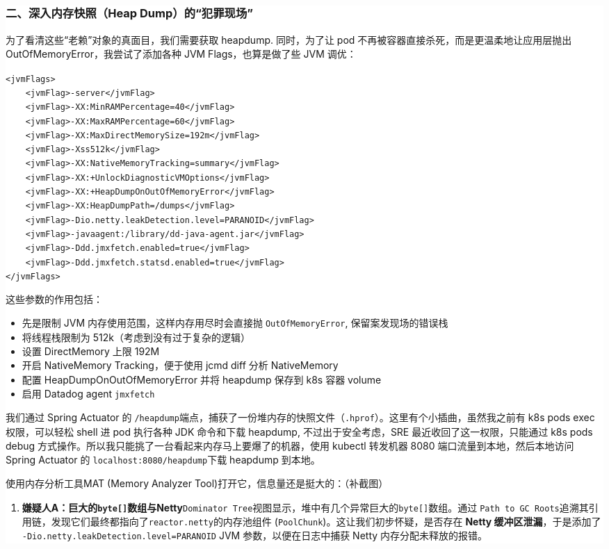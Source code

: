 ### **二、深入内存快照（Heap Dump）的“犯罪现场”**

为了看清这些“老赖”对象的真面目，我们需要获取 heapdump. 同时，为了让 pod 不再被容器直接杀死，而是更温柔地让应用层抛出 OutOfMemoryError，我尝试了添加各种 JVM Flags，也算是做了些 JVM 调优：

```
<jvmFlags>
    <jvmFlag>-server</jvmFlag>
    <jvmFlag>-XX:MinRAMPercentage=40</jvmFlag>
    <jvmFlag>-XX:MaxRAMPercentage=60</jvmFlag>
    <jvmFlag>-XX:MaxDirectMemorySize=192m</jvmFlag>
    <jvmFlag>-Xss512k</jvmFlag>
    <jvmFlag>-XX:NativeMemoryTracking=summary</jvmFlag>
    <jvmFlag>-XX:+UnlockDiagnosticVMOptions</jvmFlag>
    <jvmFlag>-XX:+HeapDumpOnOutOfMemoryError</jvmFlag>
    <jvmFlag>-XX:HeapDumpPath=/dumps</jvmFlag>
    <jvmFlag>-Dio.netty.leakDetection.level=PARANOID</jvmFlag>
    <jvmFlag>-javaagent:/library/dd-java-agent.jar</jvmFlag>
    <jvmFlag>-Ddd.jmxfetch.enabled=true</jvmFlag>
    <jvmFlag>-Ddd.jmxfetch.statsd.enabled=true</jvmFlag>
</jvmFlags>
```

这些参数的作用包括：

- 先是限制 JVM 内存使用范围，这样内存用尽时会直接抛 `OutOfMemoryError`, 保留案发现场的错误栈
- 将线程栈限制为 512k（考虑到没有过于复杂的逻辑）
- 设置 DirectMemory 上限 192M
- 开启 NativeMemory Tracking，便于使用 jcmd diff 分析 NativeMemory
- 配置 HeapDumpOnOutOfMemoryError 并将 heapdump 保存到 k8s 容器 volume
- 启用 Datadog agent `jmxfetch`

我们通过 Spring Actuator 的 `/heapdump`端点，捕获了一份堆内存的快照文件（`.hprof`）。这里有个小插曲，虽然我之前有 k8s pods exec 权限，可以轻松 shell 进 pod 执行各种 JDK 命令和下载 heapdump, 不过出于安全考虑，SRE 最近收回了这一权限，只能通过 k8s pods debug 方式操作。所以我只能挑了一台看起来内存马上要爆了的机器，使用 kubectl 转发机器 8080 端口流量到本地，然后本地访问 Spring Actuator 的 `localhost:8080/heapdump`下载 heapdump 到本地。

使用内存分析工具MAT (Memory Analyzer Tool)打开它，信息量还是挺大的：（补截图）

1. **嫌疑人A：巨大的`byte[]`数组与Netty**`Dominator Tree`视图显示，堆中有几个异常巨大的`byte[]`数组。通过 `Path to GC Roots`追溯其引用链，发现它们最终都指向了`reactor.netty`的内存池组件 (`PoolChunk`)。这让我们初步怀疑，是否存在 **Netty 缓冲区泄漏**，于是添加了 `-Dio.netty.leakDetection.level=PARANOID` JVM 参数，以便在日志中捕获 Netty 内存分配未释放的报错。
    